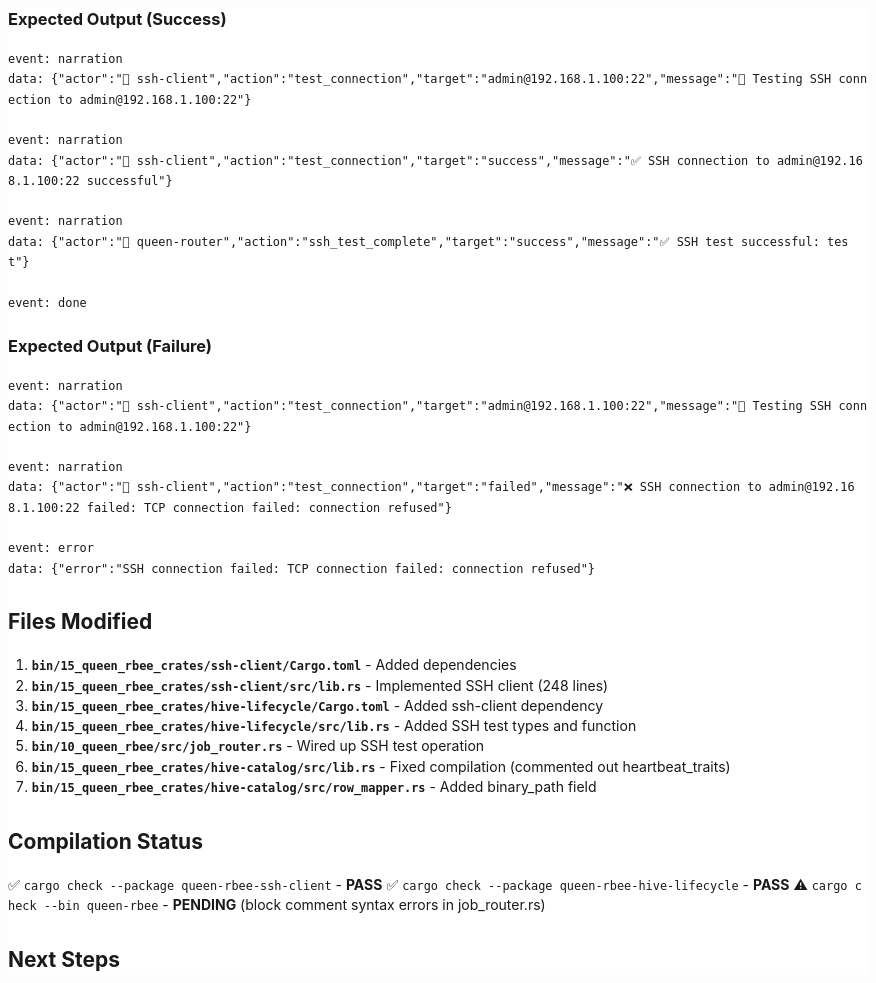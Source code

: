 ### Expected Output (Success)

```
event: narration
data: {"actor":"🔐 ssh-client","action":"test_connection","target":"admin@192.168.1.100:22","message":"🔐 Testing SSH connection to admin@192.168.1.100:22"}

event: narration
data: {"actor":"🔐 ssh-client","action":"test_connection","target":"success","message":"✅ SSH connection to admin@192.168.1.100:22 successful"}

event: narration
data: {"actor":"👑 queen-router","action":"ssh_test_complete","target":"success","message":"✅ SSH test successful: test"}

event: done
```

### Expected Output (Failure)

```
event: narration
data: {"actor":"🔐 ssh-client","action":"test_connection","target":"admin@192.168.1.100:22","message":"🔐 Testing SSH connection to admin@192.168.1.100:22"}

event: narration
data: {"actor":"🔐 ssh-client","action":"test_connection","target":"failed","message":"❌ SSH connection to admin@192.168.1.100:22 failed: TCP connection failed: connection refused"}

event: error
data: {"error":"SSH connection failed: TCP connection failed: connection refused"}
```

## Files Modified

1. **`bin/15_queen_rbee_crates/ssh-client/Cargo.toml`** - Added dependencies
2. **`bin/15_queen_rbee_crates/ssh-client/src/lib.rs`** - Implemented SSH client (248 lines)
3. **`bin/15_queen_rbee_crates/hive-lifecycle/Cargo.toml`** - Added ssh-client dependency
4. **`bin/15_queen_rbee_crates/hive-lifecycle/src/lib.rs`** - Added SSH test types and function
5. **`bin/10_queen_rbee/src/job_router.rs`** - Wired up SSH test operation
6. **`bin/15_queen_rbee_crates/hive-catalog/src/lib.rs`** - Fixed compilation (commented out heartbeat_traits)
7. **`bin/15_queen_rbee_crates/hive-catalog/src/row_mapper.rs`** - Added binary_path field

## Compilation Status

✅ `cargo check --package queen-rbee-ssh-client` - **PASS**
✅ `cargo check --package queen-rbee-hive-lifecycle` - **PASS**
⚠️ `cargo check --bin queen-rbee` - **PENDING** (block comment syntax errors in job_router.rs)

## Next Steps

